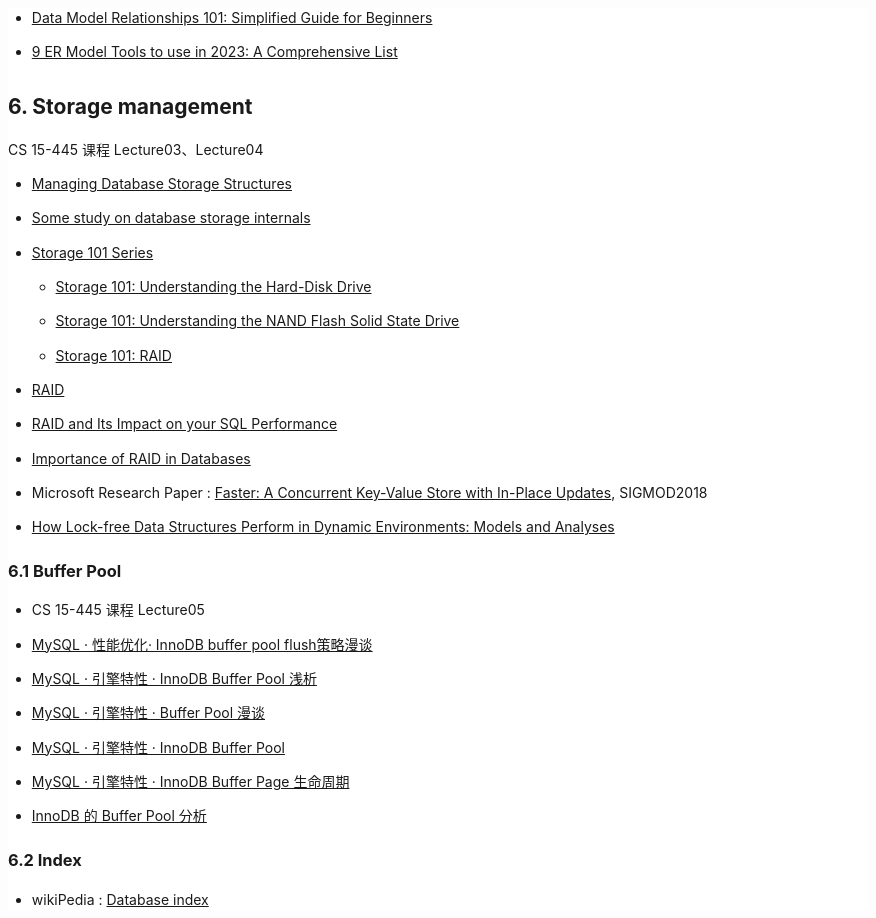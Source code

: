 - [Data Model Relationships 101: Simplified Guide for Beginners](https://hevodata.com/learn/data-model-relationships/)

- [9 ER Model Tools to use in 2023: A Comprehensive List](https://hevodata.com/learn/er-model-tools/)

## 6. Storage management
CS 15-445 课程 Lecture03、Lecture04

- [Managing Database Storage Structures](https://docs.oracle.com/en/database/oracle/oracle-database/19/admqs/managing-database-storage-structures.html#GUID-1C4BBF52-BBD8-4F37-92DD-80D414A75B59)

- [Some study on database storage internals](https://kousiknath.medium.com/data-structures-database-storage-internals-1f5ed3619d43)

- [Storage 101 Series](https://www.red-gate.com/simple-talk/databases/sql-server/database-administration-sql-server/storage-101-welcome-to-the-wonderful-world-of-storage/)
  - [Storage 101: Understanding the Hard-Disk Drive](https://www.red-gate.com/simple-talk/databases/sql-server/database-administration-sql-server/storage-101-understanding-the-hard-disk-drive/)

  - [Storage 101: Understanding the NAND Flash Solid State Drive](https://www.red-gate.com/simple-talk/databases/sql-server/database-administration-sql-server/storage-101-understanding-the-nand-flash-solid-state-drive/)

  - [Storage 101: RAID](https://www.red-gate.com/simple-talk/databases/sql-server/database-administration-sql-server/storage-101-raid/)

- [RAID](https://www.javatpoint.com/dbms-raid)

- [RAID and Its Impact on your SQL Performance](https://www.sqlservercentral.com/articles/raid-and-its-impact-on-your-sql-performance)

- [Importance of RAID in Databases](https://www.sqlservercurry.com/2013/09/importance-of-raid-in-databases.html)

- Microsoft Research Paper : [Faster: A Concurrent Key-Value Store with In-Place Updates](https://www.microsoft.com/en-us/research/uploads/prod/2018/03/faster-sigmod18.pdf), SIGMOD2018

- [How Lock-free Data Structures Perform in Dynamic Environments: Models and Analyses](https://graal.ens-lyon.fr/~prenaud/Publis/OPODIS16)

### 6.1 Buffer Pool
- CS 15-445 课程 Lecture05

- [MySQL · 性能优化· InnoDB buffer pool flush策略漫谈](http://mysql.taobao.org/monthly/2015/02/01/)

- [MySQL · 引擎特性 · InnoDB Buffer Pool 浅析](http://mysql.taobao.org/monthly/2020/02/02/)

- [MySQL · 引擎特性 · Buffer Pool 漫谈](http://mysql.taobao.org/monthly/2019/07/03/)

- [MySQL · 引擎特性 · InnoDB Buffer Pool](http://mysql.taobao.org/monthly/2017/05/01/)

- [MySQL · 引擎特性 · InnoDB Buffer Page 生命周期](http://mysql.taobao.org/monthly/2020/08/04/)

- [InnoDB 的 Buffer Pool 分析](https://leviathan.vip/2018/12/18/InnoDB%E7%9A%84BufferPool%E5%88%86%E6%9E%90/)


### 6.2 Index
- wikiPedia : [Database index](https://en.wikipedia.org/wiki/Database_index)
